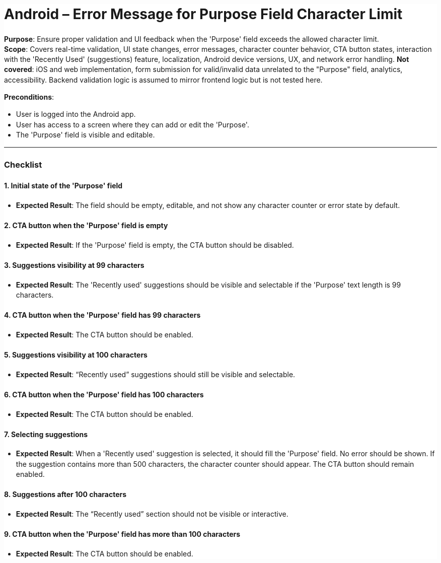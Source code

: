 # Android – Error Message for Purpose Field Character Limit  
**Purpose**: Ensure proper validation and UI feedback when the 'Purpose' field exceeds the allowed character limit.  
**Scope**: Covers real-time validation, UI state changes, error messages, character counter behavior, CTA button states, interaction with the 'Recently Used' (suggestions) feature, localization, Android device versions, UX, and network error handling.
**Not covered**: iOS and web implementation, form submission for valid/invalid data unrelated to the "Purpose" field, analytics, accessibility. Backend validation logic is assumed to mirror frontend logic but is not tested here.

**Preconditions**:  
- User is logged into the Android app.  
- User has access to a screen where they can add or edit the 'Purpose'.  
- The 'Purpose' field is visible and editable.  

---

### **Checklist**

#### 1. Initial state of the 'Purpose' field  
- **Expected Result**: The field should be empty, editable, and not show any character counter or error state by default.

#### 2. CTA button when the 'Purpose' field is empty
- **Expected Result**: If the 'Purpose' field is empty, the CTA button should be disabled.

#### 3. Suggestions visibility at 99 characters 
- **Expected Result**: The 'Recently used' suggestions should be visible and selectable if the 'Purpose' text length is 99 characters.

#### 4. CTA button when the 'Purpose' field has 99 characters
- **Expected Result**: The CTA button should be enabled.

#### 5. Suggestions visibility at 100 characters
- **Expected Result**: “Recently used” suggestions should still be visible and selectable.

#### 6. CTA button when the 'Purpose' field has 100 characters
- **Expected Result**: The CTA button should be enabled.

#### 7. Selecting suggestions 
- **Expected Result**: When a 'Recently used' suggestion is selected, it should fill the 'Purpose' field. No error should be shown. If the suggestion contains more than 500 characters, the character counter should appear. The CTA button should remain enabled.

#### 8. Suggestions after 100 characters  
- **Expected Result**: The “Recently used” section should not be visible or interactive.

#### 9. CTA button when the 'Purpose' field has more than 100 characters
- **Expected Result**: The CTA button should be enabled.
